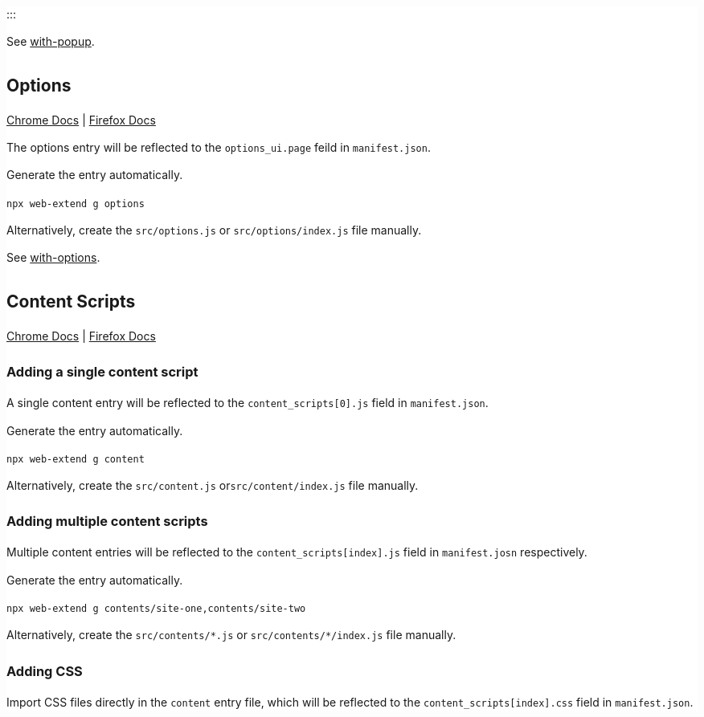 :::

See [with-popup](https://github.com/web-extend/examples/tree/main/with-popup).

## Options

[Chrome Docs](https://developer.chrome.com/docs/extensions/develop/ui/options-page) | [Firefox Docs](https://developer.mozilla.org/en-US/docs/Mozilla/Add-ons/WebExtensions/manifest.json/options_ui)

The options entry will be reflected to the `options_ui.page` feild in `manifest.json`.

Generate the entry automatically.

```shell
npx web-extend g options

```

Alternatively, create the `src/options.js` or `src/options/index.js` file manually.

See [with-options](https://github.com/web-extend/examples/tree/main/with-options).

## Content Scripts

[Chrome Docs](https://developer.chrome.com/docs/extensions/develop/concepts/content-scripts) | [Firefox Docs](https://developer.mozilla.org/en-US/docs/Mozilla/Add-ons/WebExtensions/Content_scripts)

### Adding a single content script

A single content entry will be reflected to the `content_scripts[0].js` field in `manifest.json`.

Generate the entry automatically.

```shell
npx web-extend g content
```

Alternatively, create the `src/content.js` or`src/content/index.js` file manually.

### Adding multiple content scripts

Multiple content entries will be reflected to the `content_scripts[index].js` field in `manifest.josn` respectively.

Generate the entry automatically.

```shell
npx web-extend g contents/site-one,contents/site-two

```

Alternatively, create the `src/contents/*.js` or `src/contents/*/index.js` file manually.

### Adding CSS

Import CSS files directly in the `content` entry file, which will be reflected to the `content_scripts[index].css` field in `manifest.json`.
